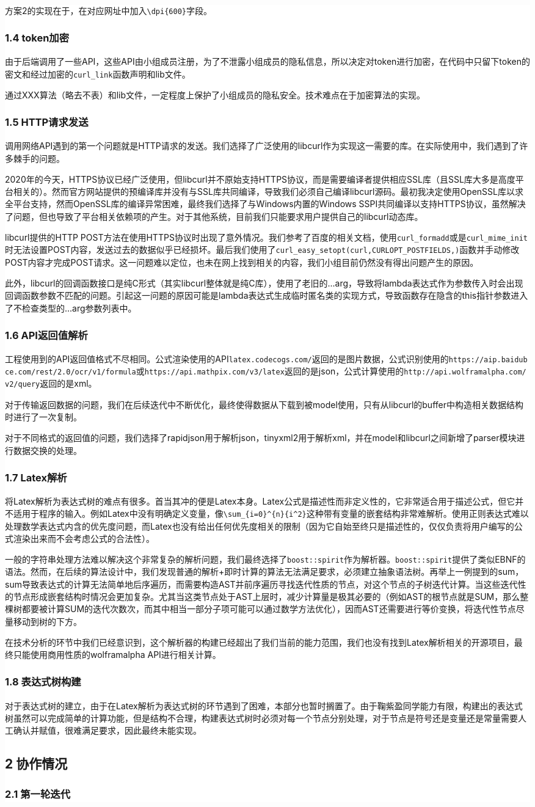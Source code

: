方案2的实现在于，在对应网址中加入`\dpi{600}`字段。

### 1.4 token加密

由于后端调用了一些API，这些API由小组成员注册，为了不泄露小组成员的隐私信息，所以决定对token进行加密，在代码中只留下token的密文和经过加密的`curl_link`函数声明和lib文件。

通过XXX算法（略去不表）和lib文件，一定程度上保护了小组成员的隐私安全。技术难点在于加密算法的实现。

### 1.5 HTTP请求发送

调用网络API遇到的第一个问题就是HTTP请求的发送。我们选择了广泛使用的libcurl作为实现这一需要的库。在实际使用中，我们遇到了许多棘手的问题。

2020年的今天，HTTPS协议已经广泛使用，但libcurl并不原始支持HTTPS协议，而是需要编译者提供相应SSL库（且SSL库大多是高度平台相关的）。然而官方网站提供的预编译库并没有与SSL库共同编译，导致我们必须自己编译libcurl源码。最初我决定使用OpenSSL库以求全平台支持，然而OpenSSL库的编译异常困难，最终我们选择了与Windows内置的Windows SSPI共同编译以支持HTTPS协议，虽然解决了问题，但也导致了平台相关依赖项的产生。对于其他系统，目前我们只能要求用户提供自己的libcurl动态库。

libcurl提供的HTTP POST方法在使用HTTPS协议时出现了意外情况。我们参考了百度的相关文档，使用`curl_formadd`或是`curl_mime_init`时无法设置POST内容，发送过去的数据似乎已经损坏。最后我们使用了`curl_easy_setopt(curl,CURLOPT_POSTFIELDS,)`函数并手动修改POST内容才完成POST请求。这一问题难以定位，也未在网上找到相关的内容，我们小组目前仍然没有得出问题产生的原因。

此外，libcurl的回调函数接口是纯C形式（其实libcurl整体就是纯C库），使用了老旧的...arg，导致将lambda表达式作为参数传入时会出现回调函数参数不匹配的问题。引起这一问题的原因可能是lambda表达式生成临时匿名类的实现方式，导致函数存在隐含的this指针参数进入了不检查类型的...arg参数列表中。

### 1.6 API返回值解析

工程使用到的API返回值格式不尽相同。公式渲染使用的API`latex.codecogs.com/`返回的是图片数据，公式识别使用的`https://aip.baidubce.com/rest/2.0/ocr/v1/formula`或`https://api.mathpix.com/v3/latex`返回的是json，公式计算使用的`http://api.wolframalpha.com/v2/query`返回的是xml。

对于传输返回数据的问题，我们在后续迭代中不断优化，最终使得数据从下载到被model使用，只有从libcurl的buffer中构造相关数据结构时进行了一次复制。

对于不同格式的返回值的问题，我们选择了rapidjson用于解析json，tinyxml2用于解析xml，并在model和libcurl之间新增了parser模块进行数据交换的处理。

### 1.7 Latex解析

将Latex解析为表达式树的难点有很多。首当其冲的便是Latex本身。Latex公式是描述性而非定义性的，它非常适合用于描述公式，但它并不适用于程序的输入。例如Latex中没有明确定义变量，像`\sum_{i=0}^{n}{i^2}`这种带有变量的嵌套结构非常难解析。使用正则表达式难以处理数学表达式内含的优先度问题，而Latex也没有给出任何优先度相关的限制（因为它自始至终只是描述性的，仅仅负责将用户编写的公式渲染出来而不会考虑公式的合法性）。

一般的字符串处理方法难以解决这个非常复杂的解析问题，我们最终选择了`boost::spirit`作为解析器。`boost::spirit`提供了类似EBNF的语法。然而，在后续的算法设计中，我们发现普通的解析+即时计算的算法无法满足要求，必须建立抽象语法树。再举上一例提到的sum，sum导致表达式的计算无法简单地后序遍历，而需要构造AST并前序遍历寻找迭代性质的节点，对这个节点的子树迭代计算。当这些迭代性的节点形成嵌套结构时情况会更加复杂。尤其当这类节点处于AST上层时，减少计算量是极其必要的（例如AST的根节点就是SUM，那么整棵树都要被计算SUM的迭代次数次，而其中相当一部分子项可能可以通过数学方法优化），因而AST还需要进行等价变换，将迭代性节点尽量移动到树的下方。

在技术分析的环节中我们已经意识到，这个解析器的构建已经超出了我们当前的能力范围，我们也没有找到Latex解析相关的开源项目，最终只能使用商用性质的wolframalpha API进行相关计算。

### 1.8 表达式树构建

对于表达式树的建立，由于在Latex解析为表达式树的环节遇到了困难，本部分也暂时搁置了。由于鞠紫盈同学能力有限，构建出的表达式树虽然可以完成简单的计算功能，但是结构不合理，构建表达式树时必须对每一个节点分别处理，对于节点是符号还是变量还是常量需要人工确认并赋值，很难满足要求，因此最终未能实现。

## 2 协作情况

### 2.1 第一轮迭代
